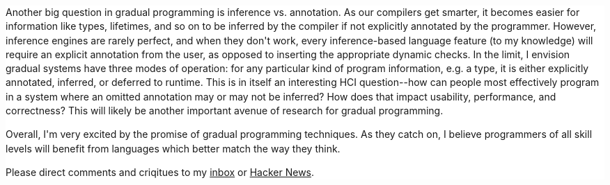 Another big question in gradual programming is inference vs. annotation. As our compilers get smarter, it becomes easier for information like types, lifetimes, and so on to be inferred by the compiler if not explicitly annotated by the programmer. However, inference engines are rarely perfect, and when they don't work, every inference-based language feature (to my knowledge) will require an explicit annotation from the user, as opposed to inserting the appropriate dynamic checks. In the limit, I envision gradual systems have three modes of operation: for any particular kind of program information, e.g. a type, it is either explicitly annotated, inferred, or deferred to runtime. This is in itself an interesting HCI question--how can people most effectively program in a system where an omitted annotation may or may not be inferred? How does that impact usability, performance, and correctness? This will likely be another important avenue of research for gradual programming.

Overall, I'm very excited by the promise of gradual programming techniques. As they catch on, I believe programmers of all skill levels will benefit from languages which better match the way they think.

Please direct comments and criqitues to my [inbox](mailto:wcrichto@cs.stanford.edu) or [Hacker News](https://news.ycombinator.com/item?id=16725577).

[^0]: See Graydon Hoare's ["What's next?"](https://graydon2.dreamwidth.org/253769.html) and Stephen Diehl's ["Near Future of Programming Languages"](http://dev.stephendiehl.com/nearfuture.pdf) for further discussion on this topic.

[^1]: The "human" part of this may seem obvious, but there is a tradeoff in designing a language intended for consumption by computers vs. by people. Languages written by humans have the problem of being in both camps, although there are languages (e.g. LLVM) which are, for the most part, exclusively for machines.

[^2]: I would prefer "incremental" programming, but [incremental computation](https://en.wikipedia.org/wiki/Incremental_computing) already has a different, well-defined meaning, and the PL community has coalesced on "gradual" as the appropriate term.

[^3]: To my knowledge, the only prior use of the term "gradual programming" is in [this position paper](https://pdfs.semanticscholar.org/c4cc/7f05e105d188433b1a72ec4507a3b1b5273b.pdf), and they have a somewhat similar motivation but substantively different perspective on the solution. Also note the last author, Jeremy Siek, is one of the inventors of gradual typing.
